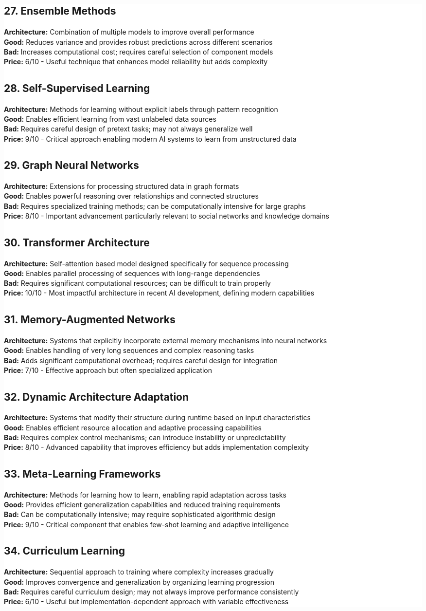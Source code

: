 ## 27. Ensemble Methods
**Architecture:** Combination of multiple models to improve overall performance  
**Good:** Reduces variance and provides robust predictions across different scenarios  
**Bad:** Increases computational cost; requires careful selection of component models  
**Price:** 6/10 - Useful technique that enhances model reliability but adds complexity

## 28. Self-Supervised Learning
**Architecture:** Methods for learning without explicit labels through pattern recognition  
**Good:** Enables efficient learning from vast unlabeled data sources  
**Bad:** Requires careful design of pretext tasks; may not always generalize well  
**Price:** 9/10 - Critical approach enabling modern AI systems to learn from unstructured data

## 29. Graph Neural Networks
**Architecture:** Extensions for processing structured data in graph formats  
**Good:** Enables powerful reasoning over relationships and connected structures  
**Bad:** Requires specialized training methods; can be computationally intensive for large graphs  
**Price:** 8/10 - Important advancement particularly relevant to social networks and knowledge domains

## 30. Transformer Architecture
**Architecture:** Self-attention based model designed specifically for sequence processing  
**Good:** Enables parallel processing of sequences with long-range dependencies  
**Bad:** Requires significant computational resources; can be difficult to train properly  
**Price:** 10/10 - Most impactful architecture in recent AI development, defining modern capabilities

## 31. Memory-Augmented Networks
**Architecture:** Systems that explicitly incorporate external memory mechanisms into neural networks  
**Good:** Enables handling of very long sequences and complex reasoning tasks  
**Bad:** Adds significant computational overhead; requires careful design for integration  
**Price:** 7/10 - Effective approach but often specialized application

## 32. Dynamic Architecture Adaptation
**Architecture:** Systems that modify their structure during runtime based on input characteristics  
**Good:** Enables efficient resource allocation and adaptive processing capabilities  
**Bad:** Requires complex control mechanisms; can introduce instability or unpredictability  
**Price:** 8/10 - Advanced capability that improves efficiency but adds implementation complexity

## 33. Meta-Learning Frameworks
**Architecture:** Methods for learning how to learn, enabling rapid adaptation across tasks  
**Good:** Provides efficient generalization capabilities and reduced training requirements  
**Bad:** Can be computationally intensive; may require sophisticated algorithmic design  
**Price:** 9/10 - Critical component that enables few-shot learning and adaptive intelligence

## 34. Curriculum Learning
**Architecture:** Sequential approach to training where complexity increases gradually  
**Good:** Improves convergence and generalization by organizing learning progression  
**Bad:** Requires careful curriculum design; may not always improve performance consistently  
**Price:** 6/10 - Useful but implementation-dependent approach with variable effectiveness
